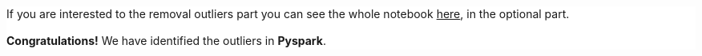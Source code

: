 If you are interested to the removal outliers part you can see the whole notebook [here](https://github.com/ruslanmv/How-to-do-Data-Analysis-with-Pyspark/blob/master/Data_Analysis_Pyspark.ipynb), in the optional part.



**Congratulations!** We have identified the outliers in **Pyspark**.